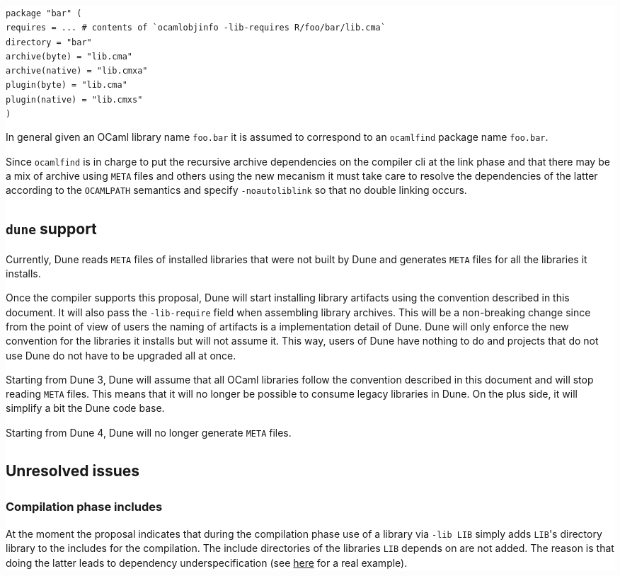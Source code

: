 ```
package "bar" (
requires = ... # contents of `ocamlobjinfo -lib-requires R/foo/bar/lib.cma` 
directory = "bar"
archive(byte) = "lib.cma"
archive(native) = "lib.cmxa"
plugin(byte) = "lib.cma"
plugin(native) = "lib.cmxs"
)
```

In general given an OCaml library name `foo.bar` it is assumed to
correspond to an `ocamlfind` package name `foo.bar`.

Since `ocamlfind` is in charge to put the recursive archive
dependencies on the compiler cli at the link phase and that there may
be a mix of archive using `META` files and others using the new
mecanism it must take care to resolve the dependencies of the latter
according to the `OCAMLPATH` semantics and specify `-noautoliblink` so
that no double linking occurs.

## `dune` support

Currently, Dune reads `META` files of installed libraries that were
not built by Dune and generates `META` files for all the libraries it
installs.

Once the compiler supports this proposal, Dune will start installing
library artifacts using the convention described in this document. It
will also pass the `-lib-require` field when assembling library
archives. This will be a non-breaking change since from the point of
view of users the naming of artifacts is a implementation detail of
Dune. Dune will only enforce the new convention for the libraries it
installs but will not assume it. This way, users of Dune have nothing
to do and projects that do not use Dune do not have to be upgraded all
at once.

Starting from Dune 3, Dune will assume that all OCaml libraries follow
the convention described in this document and will stop reading `META`
files. This means that it will no longer be possible to consume legacy
libraries in Dune. On the plus side, it will simplify a bit the Dune
code base.

Starting from Dune 4, Dune will no longer generate `META` files.

## Unresolved issues 

### Compilation phase includes

At the moment the proposal indicates that during the compilation phase
use of a library via `-lib LIB` simply adds `LIB`'s directory library
to the includes for the compilation. The include directories of the
libraries `LIB` depends on are not added. The reason is that doing the
latter leads to dependency underspecification (see
[here](https://github.com/ocaml/opam-repository/pull/13803) for a real
example).
